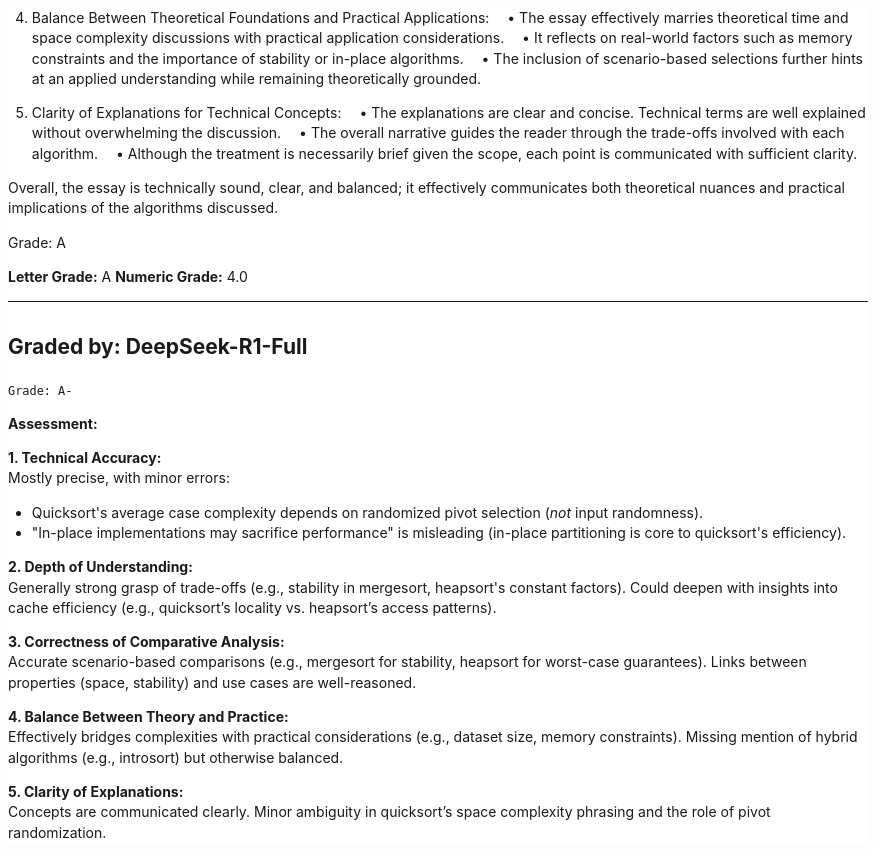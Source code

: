 4) Balance Between Theoretical Foundations and Practical Applications:
 • The essay effectively marries theoretical time and space complexity discussions with practical application considerations.
 • It reflects on real-world factors such as memory constraints and the importance of stability or in-place algorithms.
 • The inclusion of scenario-based selections further hints at an applied understanding while remaining theoretically grounded.

5) Clarity of Explanations for Technical Concepts:
 • The explanations are clear and concise. Technical terms are well explained without overwhelming the discussion.
 • The overall narrative guides the reader through the trade-offs involved with each algorithm.
 • Although the treatment is necessarily brief given the scope, each point is communicated with sufficient clarity.

Overall, the essay is technically sound, clear, and balanced; it effectively communicates both theoretical nuances and practical implications of the algorithms discussed.

Grade: A

**Letter Grade:** A
**Numeric Grade:** 4.0

---

## Graded by: DeepSeek-R1-Full

```
Grade: A-
``` 

**Assessment:**

**1. Technical Accuracy:**  
Mostly precise, with minor errors:  
- Quicksort's average case complexity depends on randomized pivot selection (*not* input randomness).  
- "In-place implementations may sacrifice performance" is misleading (in-place partitioning is core to quicksort's efficiency).  

**2. Depth of Understanding:**  
Generally strong grasp of trade-offs (e.g., stability in mergesort, heapsort's constant factors). Could deepen with insights into cache efficiency (e.g., quicksort’s locality vs. heapsort’s access patterns).  

**3. Correctness of Comparative Analysis:**  
Accurate scenario-based comparisons (e.g., mergesort for stability, heapsort for worst-case guarantees). Links between properties (space, stability) and use cases are well-reasoned.  

**4. Balance Between Theory and Practice:**  
Effectively bridges complexities with practical considerations (e.g., dataset size, memory constraints). Missing mention of hybrid algorithms (e.g., introsort) but otherwise balanced.  

**5. Clarity of Explanations:**  
Concepts are communicated clearly. Minor ambiguity in quicksort’s space complexity phrasing and the role of pivot randomization.  
